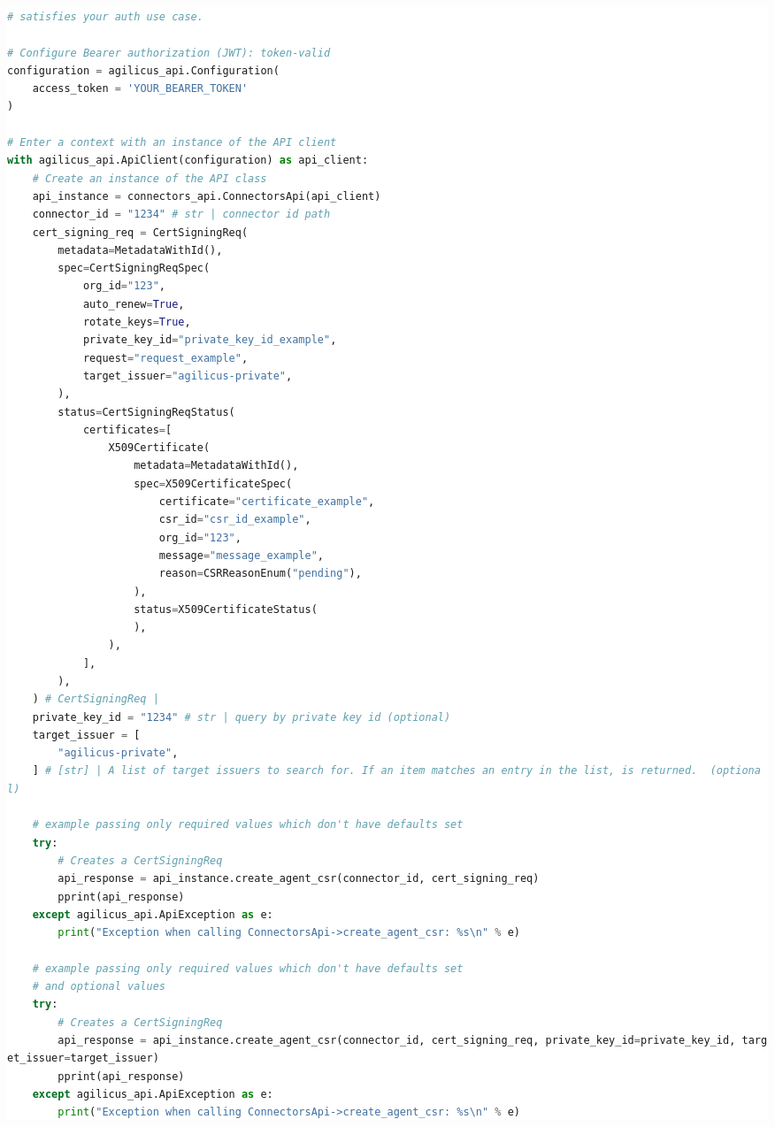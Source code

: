 ```python
# satisfies your auth use case.

# Configure Bearer authorization (JWT): token-valid
configuration = agilicus_api.Configuration(
    access_token = 'YOUR_BEARER_TOKEN'
)

# Enter a context with an instance of the API client
with agilicus_api.ApiClient(configuration) as api_client:
    # Create an instance of the API class
    api_instance = connectors_api.ConnectorsApi(api_client)
    connector_id = "1234" # str | connector id path
    cert_signing_req = CertSigningReq(
        metadata=MetadataWithId(),
        spec=CertSigningReqSpec(
            org_id="123",
            auto_renew=True,
            rotate_keys=True,
            private_key_id="private_key_id_example",
            request="request_example",
            target_issuer="agilicus-private",
        ),
        status=CertSigningReqStatus(
            certificates=[
                X509Certificate(
                    metadata=MetadataWithId(),
                    spec=X509CertificateSpec(
                        certificate="certificate_example",
                        csr_id="csr_id_example",
                        org_id="123",
                        message="message_example",
                        reason=CSRReasonEnum("pending"),
                    ),
                    status=X509CertificateStatus(
                    ),
                ),
            ],
        ),
    ) # CertSigningReq | 
    private_key_id = "1234" # str | query by private key id (optional)
    target_issuer = [
        "agilicus-private",
    ] # [str] | A list of target issuers to search for. If an item matches an entry in the list, is returned.  (optional)

    # example passing only required values which don't have defaults set
    try:
        # Creates a CertSigningReq
        api_response = api_instance.create_agent_csr(connector_id, cert_signing_req)
        pprint(api_response)
    except agilicus_api.ApiException as e:
        print("Exception when calling ConnectorsApi->create_agent_csr: %s\n" % e)

    # example passing only required values which don't have defaults set
    # and optional values
    try:
        # Creates a CertSigningReq
        api_response = api_instance.create_agent_csr(connector_id, cert_signing_req, private_key_id=private_key_id, target_issuer=target_issuer)
        pprint(api_response)
    except agilicus_api.ApiException as e:
        print("Exception when calling ConnectorsApi->create_agent_csr: %s\n" % e)
```